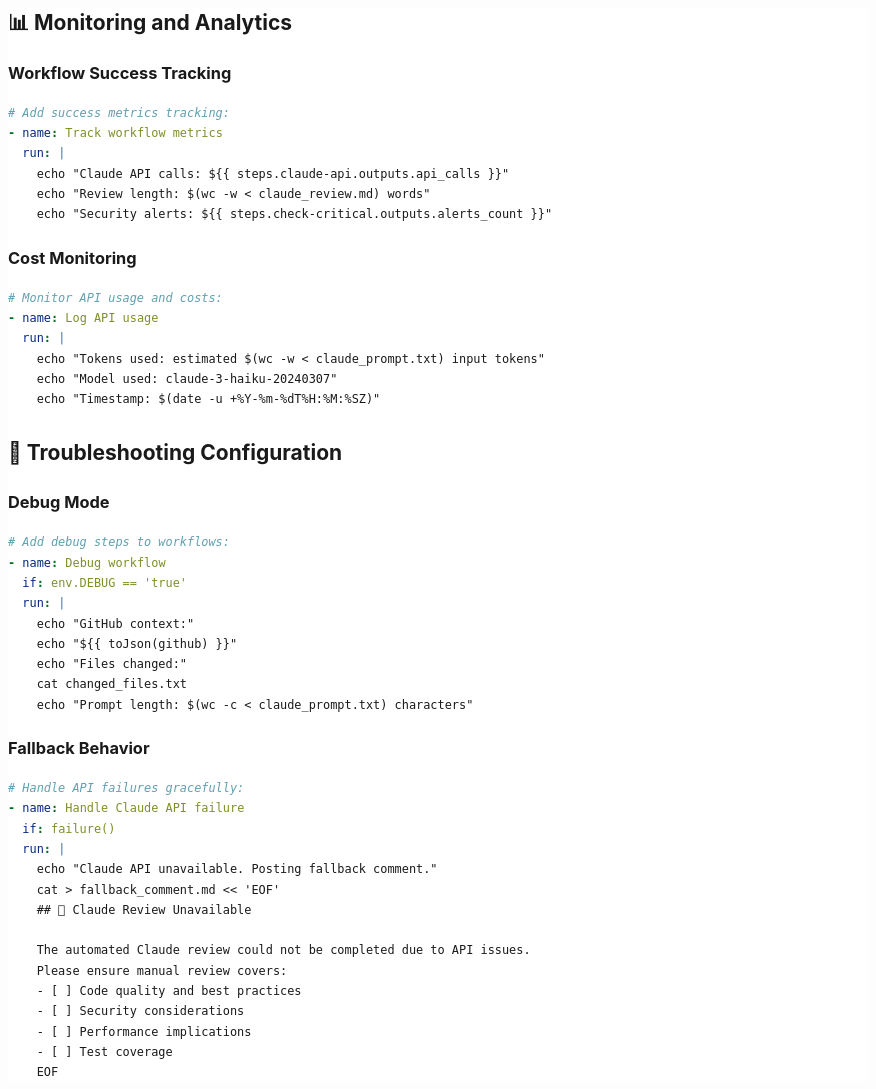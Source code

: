 ## 📊 Monitoring and Analytics

### Workflow Success Tracking
```yaml
# Add success metrics tracking:
- name: Track workflow metrics
  run: |
    echo "Claude API calls: ${{ steps.claude-api.outputs.api_calls }}"
    echo "Review length: $(wc -w < claude_review.md) words"
    echo "Security alerts: ${{ steps.check-critical.outputs.alerts_count }}"
```

### Cost Monitoring
```yaml
# Monitor API usage and costs:
- name: Log API usage
  run: |
    echo "Tokens used: estimated $(wc -w < claude_prompt.txt) input tokens"
    echo "Model used: claude-3-haiku-20240307"
    echo "Timestamp: $(date -u +%Y-%m-%dT%H:%M:%SZ)"
```

## 🔧 Troubleshooting Configuration

### Debug Mode
```yaml
# Add debug steps to workflows:
- name: Debug workflow
  if: env.DEBUG == 'true'
  run: |
    echo "GitHub context:"
    echo "${{ toJson(github) }}"
    echo "Files changed:"
    cat changed_files.txt
    echo "Prompt length: $(wc -c < claude_prompt.txt) characters"
```

### Fallback Behavior
```yaml
# Handle API failures gracefully:
- name: Handle Claude API failure
  if: failure()
  run: |
    echo "Claude API unavailable. Posting fallback comment."
    cat > fallback_comment.md << 'EOF'
    ## 🤖 Claude Review Unavailable
    
    The automated Claude review could not be completed due to API issues.
    Please ensure manual review covers:
    - [ ] Code quality and best practices
    - [ ] Security considerations
    - [ ] Performance implications
    - [ ] Test coverage
    EOF
```
